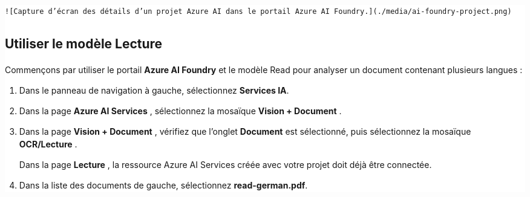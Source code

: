     ![Capture d’écran des détails d’un projet Azure AI dans le portail Azure AI Foundry.](./media/ai-foundry-project.png)

## Utiliser le modèle Lecture

Commençons par utiliser le portail **Azure AI Foundry** et le modèle Read pour analyser un document contenant plusieurs langues :

1. Dans le panneau de navigation à gauche, sélectionnez **Services IA**.
1. Dans la page **Azure AI Services** , sélectionnez la mosaïque **Vision + Document** .
1. Dans la page **Vision + Document** , vérifiez que l’onglet **Document** est sélectionné, puis sélectionnez la mosaïque **OCR/Lecture** .

    Dans la page **Lecture** , la ressource Azure AI Services créée avec votre projet doit déjà être connectée.

1. Dans la liste des documents de gauche, sélectionnez **read-german.pdf**.
